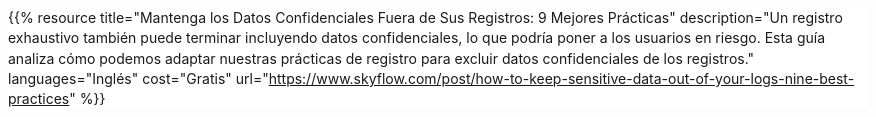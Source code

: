 {{% resource title="Mantenga los Datos Confidenciales Fuera de Sus Registros: 9 Mejores Prácticas" description="Un registro exhaustivo también puede terminar incluyendo datos confidenciales, lo que podría poner a los usuarios en riesgo. Esta guía analiza cómo podemos adaptar nuestras prácticas de registro para excluir datos confidenciales de los registros." languages="Inglés" cost="Gratis" url="https://www.skyflow.com/post/how-to-keep-sensitive-data-out-of-your-logs-nine-best-practices" %}}